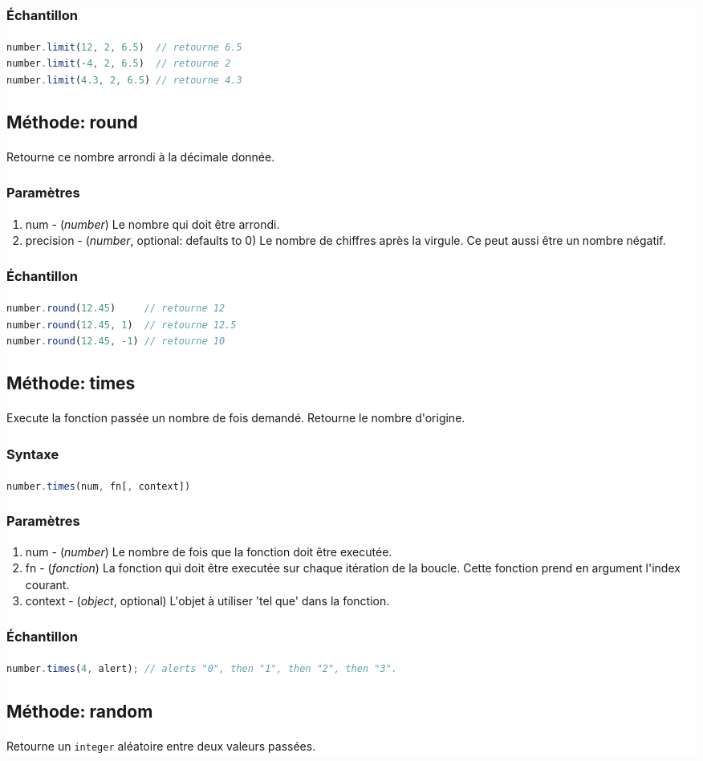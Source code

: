 ### Échantillon

```js
number.limit(12, 2, 6.5)  // retourne 6.5
number.limit(-4, 2, 6.5)  // retourne 2
number.limit(4.3, 2, 6.5) // retourne 4.3
```

Méthode: round
-------------

Retourne ce nombre arrondi à la décimale donnée.

### Paramètres

1. num - (*number*) Le nombre qui doit être arrondi.
2. precision - (*number*, optional: defaults to 0) Le nombre de chiffres après la virgule. Ce peut aussi être un nombre négatif.

### Échantillon

```js
number.round(12.45)     // retourne 12
number.round(12.45, 1)  // retourne 12.5
number.round(12.45, -1) // retourne 10
```

Méthode: times
-------------

Execute la fonction passée un nombre de fois demandé.
Retourne le nombre d'origine.

### Syntaxe

```js
number.times(num, fn[, context])
```

### Paramètres

1. num - (*number*) Le nombre de fois que la fonction doit être executée.
2. fn - (*fonction*) La fonction qui doit être executée sur chaque itération de la boucle. Cette fonction prend en argument l'index courant.
3. context - (*object*, optional) L'objet à utiliser 'tel que' dans la fonction.

### Échantillon

```js
number.times(4, alert); // alerts "0", then "1", then "2", then "3".
```

Méthode: random
--------------

Retourne un `integer` aléatoire entre deux valeurs passées.

